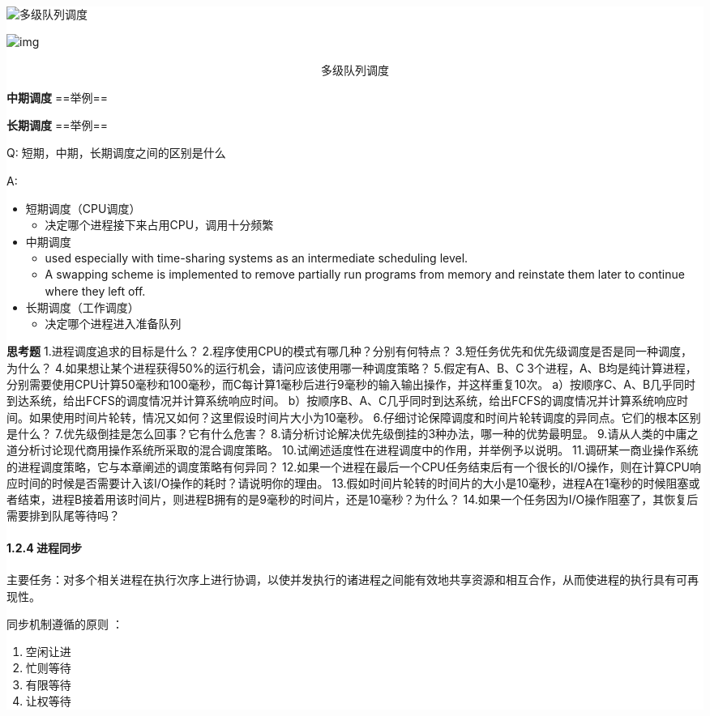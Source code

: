   ![多级队列调度](http://c.biancheng.net/uploads/allimg/181106/2-1Q106161105337.gif)

![img](https://static.dingtalk.com/media/lADPGpNyZmRBBwLM380Bog_418_223.jpg_720x720q90g.jpg?bizType=im)

<center>多级队列调度</center>



**中期调度** ==举例==



**长期调度** ==举例==



Q: 短期，中期，长期调度之间的区别是什么

A:

* 短期调度（CPU调度）
  * 决定哪个进程接下来占用CPU，调用十分频繁
* 中期调度
  * used especially with time-sharing systems as an intermediate scheduling level. 
  * A swapping scheme is implemented to remove partially run programs from memory and reinstate them later to continue where they left off.
* 长期调度（工作调度）
  * 决定哪个进程进入准备队列



**思考题**
1.进程调度追求的目标是什么？
2.程序使用CPU的模式有哪几种？分别有何特点？
3.短任务优先和优先级调度是否是同一种调度，为什么？
4.如果想让某个进程获得50%的运行机会，请问应该使用哪一种调度策略？
5.假定有A、B、C 3个进程，A、B均是纯计算进程，分别需要使用CPU计算50毫秒和100毫秒，而C每计算1毫秒后进行9毫秒的输入输出操作，并这样重复10次。
a）按顺序C、A、B几乎同时到达系统，给出FCFS的调度情况并计算系统响应时间。
b）按顺序B、A、C几乎同时到达系统，给出FCFS的调度情况并计算系统响应时间。如果使用时间片轮转，情况又如何？这里假设时间片大小为10毫秒。
6.仔细讨论保障调度和时间片轮转调度的异同点。它们的根本区别是什么？
7.优先级倒挂是怎么回事？它有什么危害？
8.请分析讨论解决优先级倒挂的3种办法，哪一种的优势最明显。
9.请从人类的中庸之道分析讨论现代商用操作系统所采取的混合调度策略。
10.试阐述适度性在进程调度中的作用，并举例予以说明。
11.调研某一商业操作系统的进程调度策略，它与本章阐述的调度策略有何异同？
12.如果一个进程在最后一个CPU任务结束后有一个很长的I/O操作，则在计算CPU响应时间的时候是否需要计入该I/O操作的耗时？请说明你的理由。
13.假如时间片轮转的时间片的大小是10毫秒，进程A在1毫秒的时候阻塞或者结束，进程B接着用该时间片，则进程B拥有的是9毫秒的时间片，还是10毫秒？为什么？
14.如果一个任务因为I/O操作阻塞了，其恢复后需要排到队尾等待吗？



#### 1.2.4 进程同步

主要任务：对多个相关进程在执行次序上进行协调，以使并发执行的诸进程之间能有效地共享资源和相互合作，从而使进程的执行具有可再现性。

同步机制遵循的原则 ：

1. 空闲让进
2. 忙则等待
3. 有限等待
4. 让权等待
